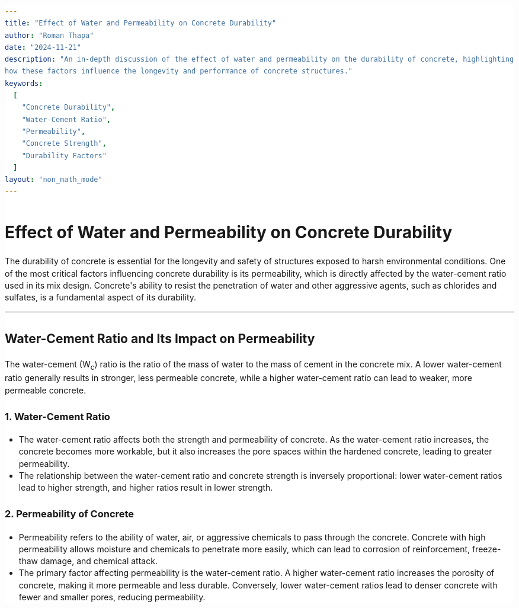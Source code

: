 ```yaml
---
title: "Effect of Water and Permeability on Concrete Durability"
author: "Roman Thapa"
date: "2024-11-21"
description: "An in-depth discussion of the effect of water and permeability on the durability of concrete, highlighting how these factors influence the longevity and performance of concrete structures."
keywords:
  [
    "Concrete Durability",
    "Water-Cement Ratio",
    "Permeability",
    "Concrete Strength",
    "Durability Factors"
  ]
layout: "non_math_mode"
---
```


# Effect of Water and Permeability on Concrete Durability

The durability of concrete is essential for the longevity and safety of structures exposed to harsh environmental conditions. One of the most critical factors influencing concrete durability is its permeability, which is directly affected by the water-cement ratio used in its mix design. Concrete's ability to resist the penetration of water and other aggressive agents, such as chlorides and sulfates, is a fundamental aspect of its durability.

---

## Water-Cement Ratio and Its Impact on Permeability

The water-cement (W<sub>c</sub>) ratio is the ratio of the mass of water to the mass of cement in the concrete mix. A lower water-cement ratio generally results in stronger, less permeable concrete, while a higher water-cement ratio can lead to weaker, more permeable concrete.

### 1. **Water-Cement Ratio**
   - The water-cement ratio affects both the strength and permeability of concrete. As the water-cement ratio increases, the concrete becomes more workable, but it also increases the pore spaces within the hardened concrete, leading to greater permeability.
   - The relationship between the water-cement ratio and concrete strength is inversely proportional: lower water-cement ratios lead to higher strength, and higher ratios result in lower strength.

### 2. **Permeability of Concrete**
   - Permeability refers to the ability of water, air, or aggressive chemicals to pass through the concrete. Concrete with high permeability allows moisture and chemicals to penetrate more easily, which can lead to corrosion of reinforcement, freeze-thaw damage, and chemical attack.
   - The primary factor affecting permeability is the water-cement ratio. A higher water-cement ratio increases the porosity of concrete, making it more permeable and less durable. Conversely, lower water-cement ratios lead to denser concrete with fewer and smaller pores, reducing permeability.
